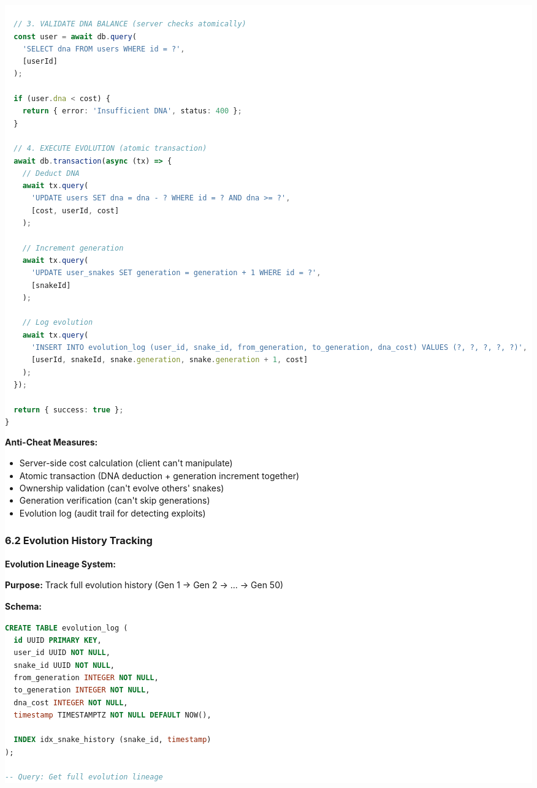 ```typescript

  // 3. VALIDATE DNA BALANCE (server checks atomically)
  const user = await db.query(
    'SELECT dna FROM users WHERE id = ?',
    [userId]
  );

  if (user.dna < cost) {
    return { error: 'Insufficient DNA', status: 400 };
  }

  // 4. EXECUTE EVOLUTION (atomic transaction)
  await db.transaction(async (tx) => {
    // Deduct DNA
    await tx.query(
      'UPDATE users SET dna = dna - ? WHERE id = ? AND dna >= ?',
      [cost, userId, cost]
    );

    // Increment generation
    await tx.query(
      'UPDATE user_snakes SET generation = generation + 1 WHERE id = ?',
      [snakeId]
    );

    // Log evolution
    await tx.query(
      'INSERT INTO evolution_log (user_id, snake_id, from_generation, to_generation, dna_cost) VALUES (?, ?, ?, ?, ?)',
      [userId, snakeId, snake.generation, snake.generation + 1, cost]
    );
  });

  return { success: true };
}
```

**Anti-Cheat Measures:**
- Server-side cost calculation (client can't manipulate)
- Atomic transaction (DNA deduction + generation increment together)
- Ownership validation (can't evolve others' snakes)
- Generation verification (can't skip generations)
- Evolution log (audit trail for detecting exploits)

### 6.2 Evolution History Tracking

**Evolution Lineage System:**

**Purpose:** Track full evolution history (Gen 1 → Gen 2 → ... → Gen 50)

**Schema:**
```sql
CREATE TABLE evolution_log (
  id UUID PRIMARY KEY,
  user_id UUID NOT NULL,
  snake_id UUID NOT NULL,
  from_generation INTEGER NOT NULL,
  to_generation INTEGER NOT NULL,
  dna_cost INTEGER NOT NULL,
  timestamp TIMESTAMPTZ NOT NULL DEFAULT NOW(),

  INDEX idx_snake_history (snake_id, timestamp)
);

-- Query: Get full evolution lineage
```